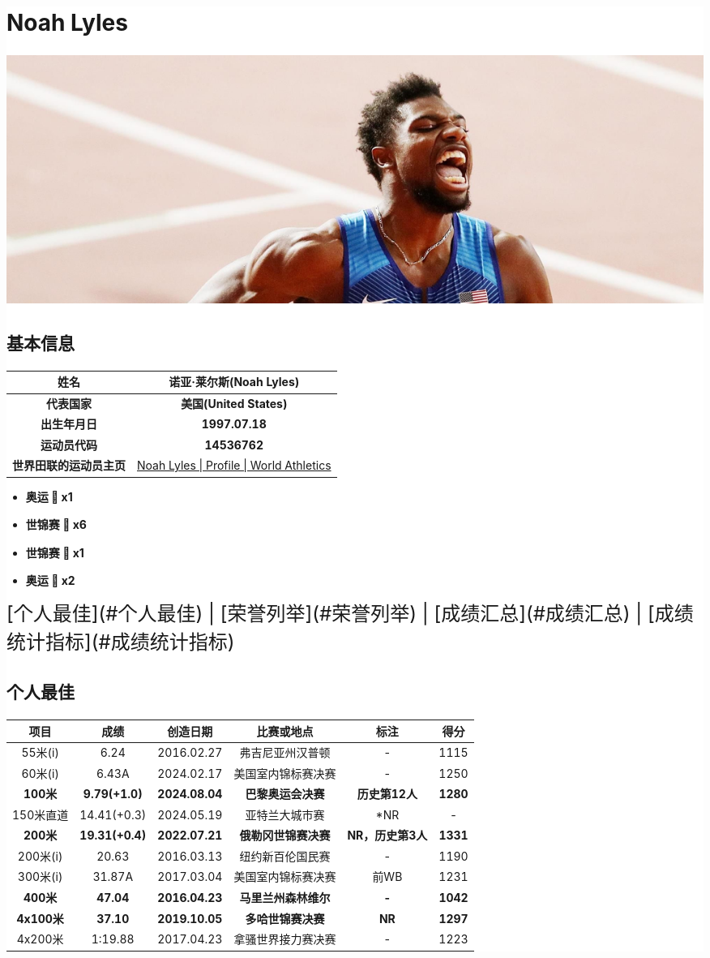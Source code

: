 # Noah Lyles

![Noah-Lyles](./assets/Noah-Lyles.jpg)

## 基本信息

|           姓名           |                   诺亚·莱尔斯(Noah Lyles)                    |
| :----------------------: | :----------------------------------------------------------: |
|       **代表国家**       |                   **美国(United States)**                    |
|      **出生年月日**      |                        **1997.07.18**                        |
|      **运动员代码**      |                         **14536762**                         |
| **世界田联的运动员主页** | [Noah Lyles \| Profile \| World Athletics](https://worldathletics.org/athletes/united-states/noah-lyles-14536762) |
- **奥运 🥇 x1**

- **世锦赛 :1st_place_medal: x6**

- **世锦赛 :2nd_place_medal: x1**

- **奥运 :3rd_place_medal: x2**


<font size = 5>
[个人最佳](#个人最佳) | [荣誉列举](#荣誉列举) | [成绩汇总](#成绩汇总) | [成绩统计指标](#成绩统计指标)
</font>

## 个人最佳

|    项目     |      成绩       |    创造日期    |        比赛或地点        |       标注        |   得分   |
| :---------: | :-------------: | :------------: | :----------------------: | :---------------: | :------: |
|   55米(i)   |      6.24       |   2016.02.27   |     弗吉尼亚州汉普顿     |         -         |   1115   |
|   60米(i)   |      6.43A      |   2024.02.17   |    美国室内锦标赛决赛    |         -         |   1250   |
|  **100米**  | **9.79(+1.0)**  | **2024.08.04** |    **巴黎奥运会决赛**    |  **历史第12人**   | **1280** |
|  150米直道  |   14.41(+0.3)   |   2024.05.19   |      亚特兰大城市赛      |        *NR        |    -     |
|  **200米**  | **19.31(+0.4)** | **2022.07.21** |   **俄勒冈世锦赛决赛**   | **NR，历史第3人** | **1331** |
|  200米(i)   |      20.63      |   2016.03.13   |     纽约新百伦国民赛     |         -         |   1190   |
|  300米(i)   |     31.87A      |   2017.03.04   |    美国室内锦标赛决赛    |       前WB        |   1231   |
|  **400米**  |    **47.04**    | **2016.04.23** |   **马里兰州森林维尔**   |       **-**       | **1042** |
| **4x100米** |    **37.10**    | **2019.10.05** |    **多哈世锦赛决赛**    |      **NR**       | **1297** |
|   4x200米   |     1:19.88     |   2017.04.23   |    拿骚世界接力赛决赛    |         -         |   1223   |